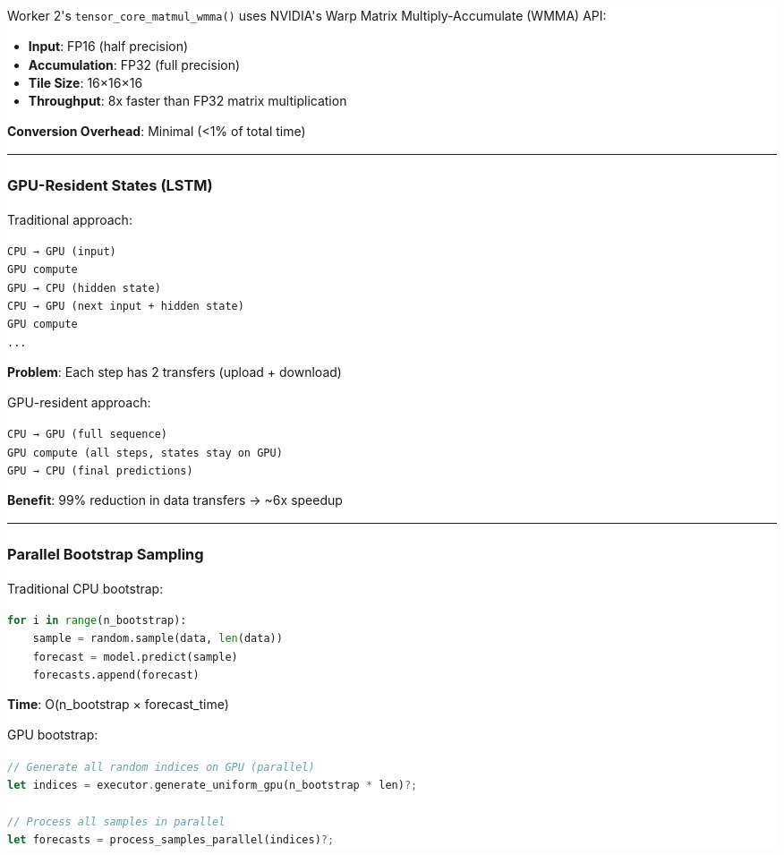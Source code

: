 Worker 2's `tensor_core_matmul_wmma()` uses NVIDIA's Warp Matrix Multiply-Accumulate (WMMA) API:

- **Input**: FP16 (half precision)
- **Accumulation**: FP32 (full precision)
- **Tile Size**: 16×16×16
- **Throughput**: 8x faster than FP32 matrix multiplication

**Conversion Overhead**: Minimal (<1% of total time)

---

### GPU-Resident States (LSTM)

Traditional approach:
```
CPU → GPU (input)
GPU compute
GPU → CPU (hidden state)
CPU → GPU (next input + hidden state)
GPU compute
...
```

**Problem**: Each step has 2 transfers (upload + download)

GPU-resident approach:
```
CPU → GPU (full sequence)
GPU compute (all steps, states stay on GPU)
GPU → CPU (final predictions)
```

**Benefit**: 99% reduction in data transfers → ~6x speedup

---

### Parallel Bootstrap Sampling

Traditional CPU bootstrap:
```python
for i in range(n_bootstrap):
    sample = random.sample(data, len(data))
    forecast = model.predict(sample)
    forecasts.append(forecast)
```

**Time**: O(n_bootstrap × forecast_time)

GPU bootstrap:
```rust
// Generate all random indices on GPU (parallel)
let indices = executor.generate_uniform_gpu(n_bootstrap * len)?;

// Process all samples in parallel
let forecasts = process_samples_parallel(indices)?;
```
